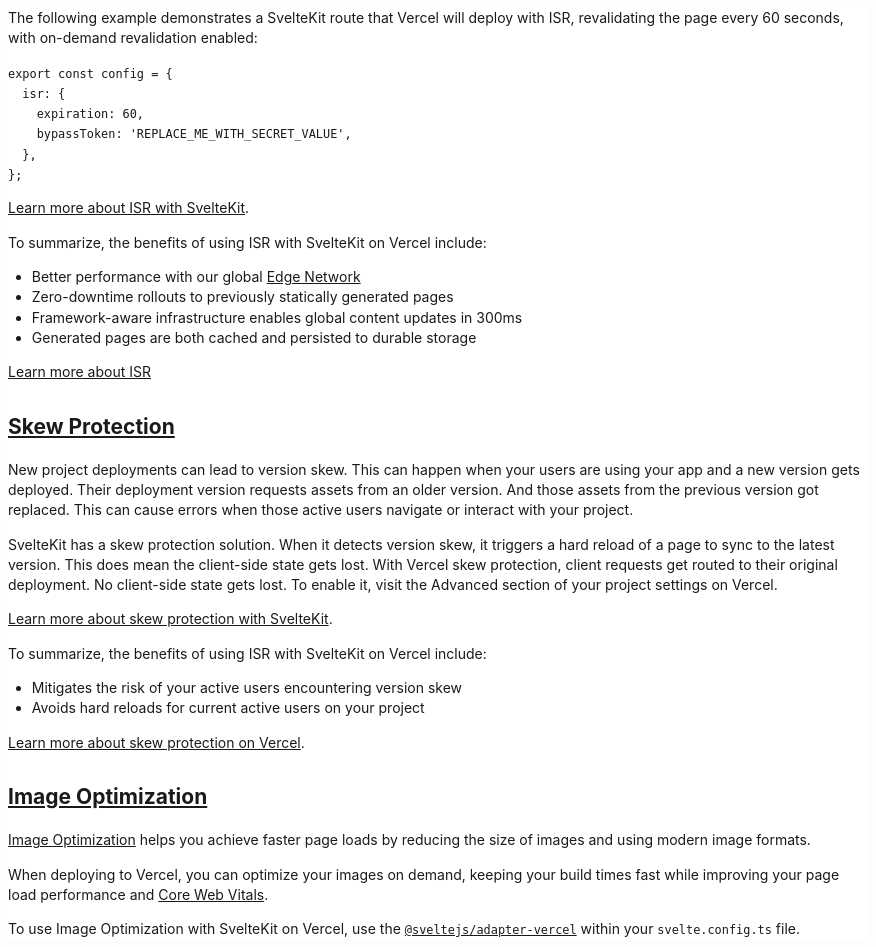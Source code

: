 The following example demonstrates a SvelteKit route that Vercel will deploy with ISR, revalidating the page every 60 seconds, with on-demand revalidation enabled:

```
export const config = {
  isr: {
    expiration: 60,
    bypassToken: 'REPLACE_ME_WITH_SECRET_VALUE',
  },
};
```

[Learn more about ISR with SvelteKit](https://kit.svelte.dev/docs/adapter-vercel#incremental-static-regeneration).

To summarize, the benefits of using ISR with SvelteKit on Vercel include:

*   Better performance with our global [Edge Network](/docs/edge-network)
*   Zero-downtime rollouts to previously statically generated pages
*   Framework-aware infrastructure enables global content updates in 300ms
*   Generated pages are both cached and persisted to durable storage

[Learn more about ISR](/docs/incremental-static-regeneration)

## [Skew Protection](#skew-protection)

New project deployments can lead to version skew. This can happen when your users are using your app and a new version gets deployed. Their deployment version requests assets from an older version. And those assets from the previous version got replaced. This can cause errors when those active users navigate or interact with your project.

SvelteKit has a skew protection solution. When it detects version skew, it triggers a hard reload of a page to sync to the latest version. This does mean the client-side state gets lost. With Vercel skew protection, client requests get routed to their original deployment. No client-side state gets lost. To enable it, visit the Advanced section of your project settings on Vercel.

[Learn more about skew protection with SvelteKit](https://kit.svelte.dev/docs/adapter-vercel#skew-protection).

To summarize, the benefits of using ISR with SvelteKit on Vercel include:

*   Mitigates the risk of your active users encountering version skew
*   Avoids hard reloads for current active users on your project

[Learn more about skew protection on Vercel](/docs/skew-protection).

## [Image Optimization](#image-optimization)

[Image Optimization](/docs/image-optimization) helps you achieve faster page loads by reducing the size of images and using modern image formats.

When deploying to Vercel, you can optimize your images on demand, keeping your build times fast while improving your page load performance and [Core Web Vitals](/docs/speed-insights/metrics#core-web-vitals-explained).

To use Image Optimization with SvelteKit on Vercel, use the [`@sveltejs/adapter-vercel`](#use-vercel-features-with-svelte) within your `svelte.config.ts` file.

